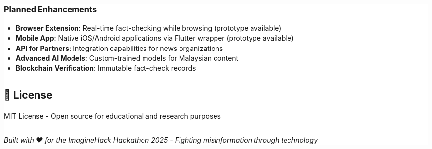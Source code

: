 ### Planned Enhancements

- **Browser Extension**: Real-time fact-checking while browsing (prototype available)
- **Mobile App**: Native iOS/Android applications via Flutter wrapper (prototype available)
- **API for Partners**: Integration capabilities for news organizations
- **Advanced AI Models**: Custom-trained models for Malaysian content
- **Blockchain Verification**: Immutable fact-check records

## 📄 License

MIT License - Open source for educational and research purposes

---

_Built with ❤️ for the ImagineHack Hackathon 2025 - Fighting misinformation through technology_
